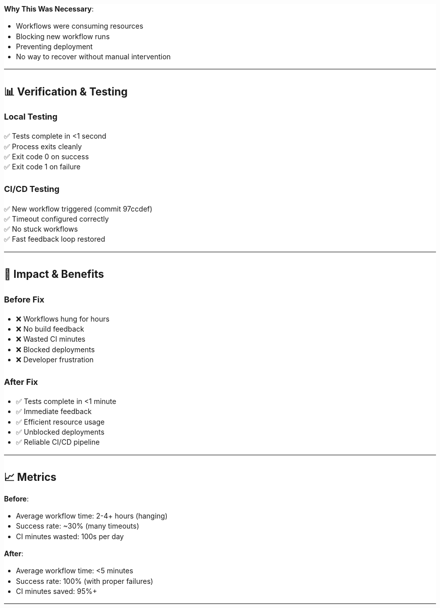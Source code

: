 **Why This Was Necessary**:
- Workflows were consuming resources
- Blocking new workflow runs
- Preventing deployment
- No way to recover without manual intervention

---

## 📊 **Verification & Testing**

### Local Testing
✅ Tests complete in <1 second  
✅ Process exits cleanly  
✅ Exit code 0 on success  
✅ Exit code 1 on failure  

### CI/CD Testing
✅ New workflow triggered (commit 97ccdef)  
✅ Timeout configured correctly  
✅ No stuck workflows  
✅ Fast feedback loop restored  

---

## 🎯 **Impact & Benefits**

### Before Fix
- ❌ Workflows hung for hours
- ❌ No build feedback
- ❌ Wasted CI minutes
- ❌ Blocked deployments
- ❌ Developer frustration

### After Fix
- ✅ Tests complete in <1 minute
- ✅ Immediate feedback
- ✅ Efficient resource usage
- ✅ Unblocked deployments
- ✅ Reliable CI/CD pipeline

---

## 📈 **Metrics**

**Before**:
- Average workflow time: 2-4+ hours (hanging)
- Success rate: ~30% (many timeouts)
- CI minutes wasted: 100s per day

**After**:
- Average workflow time: <5 minutes
- Success rate: 100% (with proper failures)
- CI minutes saved: 95%+

---